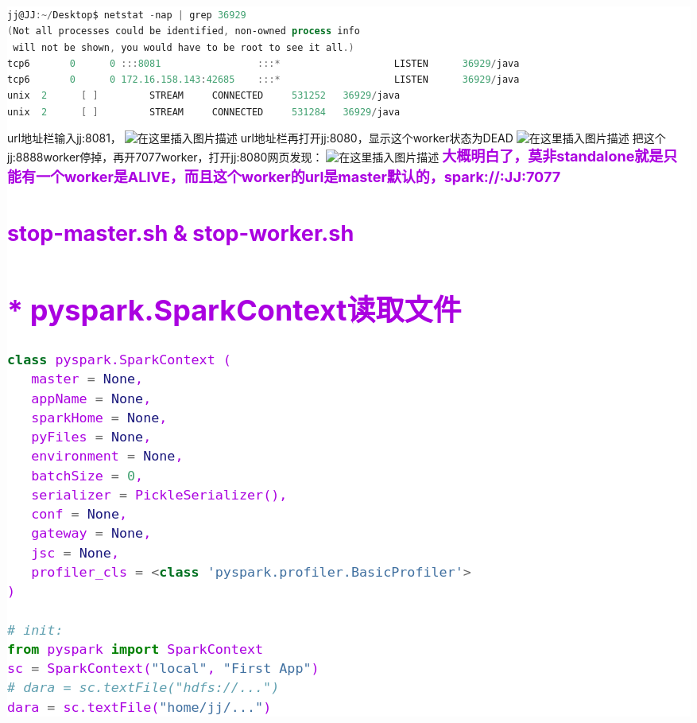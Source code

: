 ```powershell
jj@JJ:~/Desktop$ netstat -nap | grep 36929
(Not all processes could be identified, non-owned process info
 will not be shown, you would have to be root to see it all.)
tcp6       0      0 :::8081                 :::*                    LISTEN      36929/java          
tcp6       0      0 172.16.158.143:42685    :::*                    LISTEN      36929/java          
unix  2      [ ]         STREAM     CONNECTED     531252   36929/java           
unix  2      [ ]         STREAM     CONNECTED     531284   36929/java 

```

url地址栏输入jj:8081，
![在这里插入图片描述](https://img-blog.csdnimg.cn/f7f4b48fc0a74c198ec9911e4102115a.png?x-oss-process=image/watermark,type_ZmFuZ3poZW5naGVpdGk,shadow_10,text_aHR0cHM6Ly9ibG9nLmNzZG4ubmV0L3dlaXhpbl80NDc3MjIwOA==,size_16,color_FFFFFF,t_70)
url地址栏再打开jj:8080，显示这个worker状态为DEAD
![在这里插入图片描述](https://img-blog.csdnimg.cn/48bfa700a64f46cda9030820f72904f5.png)
把这个jj:8888worker停掉，再开7077worker，打开jj:8080网页发现：
![在这里插入图片描述](https://img-blog.csdnimg.cn/d85ec6ce7774450c9056ec15a77fd169.png?x-oss-process=image/watermark,type_ZmFuZ3poZW5naGVpdGk,shadow_10,text_aHR0cHM6Ly9ibG9nLmNzZG4ubmV0L3dlaXhpbl80NDc3MjIwOA==,size_16,color_FFFFFF,t_70)
<font color=#AAgre size=4>**大概明白了，莫非standalone就是只能有一个worker是ALIVE，而且这个worker的url是master默认的，spark://:JJ:7077**

## stop-master.sh & stop-worker.sh
# * pyspark.SparkContext读取文件
```python
class pyspark.SparkContext (
   master = None,
   appName = None, 
   sparkHome = None, 
   pyFiles = None, 
   environment = None, 
   batchSize = 0, 
   serializer = PickleSerializer(), 
   conf = None, 
   gateway = None, 
   jsc = None, 
   profiler_cls = <class 'pyspark.profiler.BasicProfiler'>
)

# init:
from pyspark import SparkContext
sc = SparkContext("local", "First App")
# dara = sc.textFile("hdfs://...")
dara = sc.textFile("home/jj/...")
```
